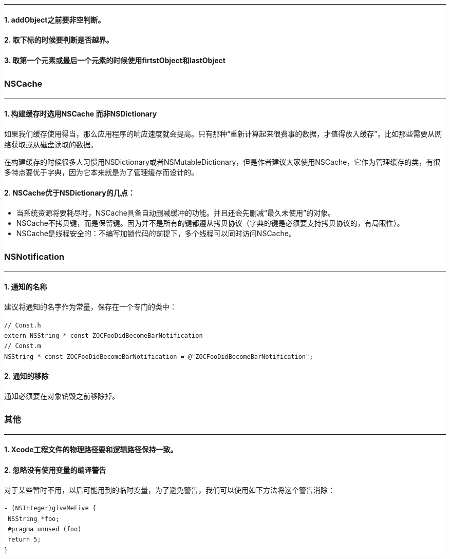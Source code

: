 -------
#### 1. addObject之前要非空判断。
#### 2. 取下标的时候要判断是否越界。
#### 3. 取第一个元素或最后一个元素的时候使用firtstObject和lastObject

### NSCache

-------
#### 1. 构建缓存时选用NSCache 而非NSDictionary

如果我们缓存使用得当，那么应用程序的响应速度就会提高。只有那种“重新计算起来很费事的数据，才值得放入缓存”，比如那些需要从网络获取或从磁盘读取的数据。

在构建缓存的时候很多人习惯用NSDictionary或者NSMutableDictionary，但是作者建议大家使用NSCache，它作为管理缓存的类，有很多特点要优于字典，因为它本来就是为了管理缓存而设计的。

#### 2. NSCache优于NSDictionary的几点：

* 当系统资源将要耗尽时，NSCache具备自动删减缓冲的功能。并且还会先删减“最久未使用”的对象。
* NSCache不拷贝键，而是保留键。因为并不是所有的键都遵从拷贝协议（字典的键是必须要支持拷贝协议的，有局限性）。
* NSCache是线程安全的：不编写加锁代码的前提下，多个线程可以同时访问NSCache。

### NSNotification

-------
#### 1. 通知的名称

建议将通知的名字作为常量，保存在一个专门的类中：

```
// Const.h
extern NSString * const ZOCFooDidBecomeBarNotification
// Const.m
NSString * const ZOCFooDidBecomeBarNotification = @"ZOCFooDidBecomeBarNotification";
```
#### 2. 通知的移除

通知必须要在对象销毁之前移除掉。

### 其他

-------
#### 1. Xcode工程文件的物理路径要和逻辑路径保持一致。
#### 2. 忽略没有使用变量的编译警告

对于某些暂时不用，以后可能用到的临时变量，为了避免警告，我们可以使用如下方法将这个警告消除：

```
- (NSInteger)giveMeFive { 
 NSString *foo; 
 #pragma unused (foo) 
 return 5; 
}
```
